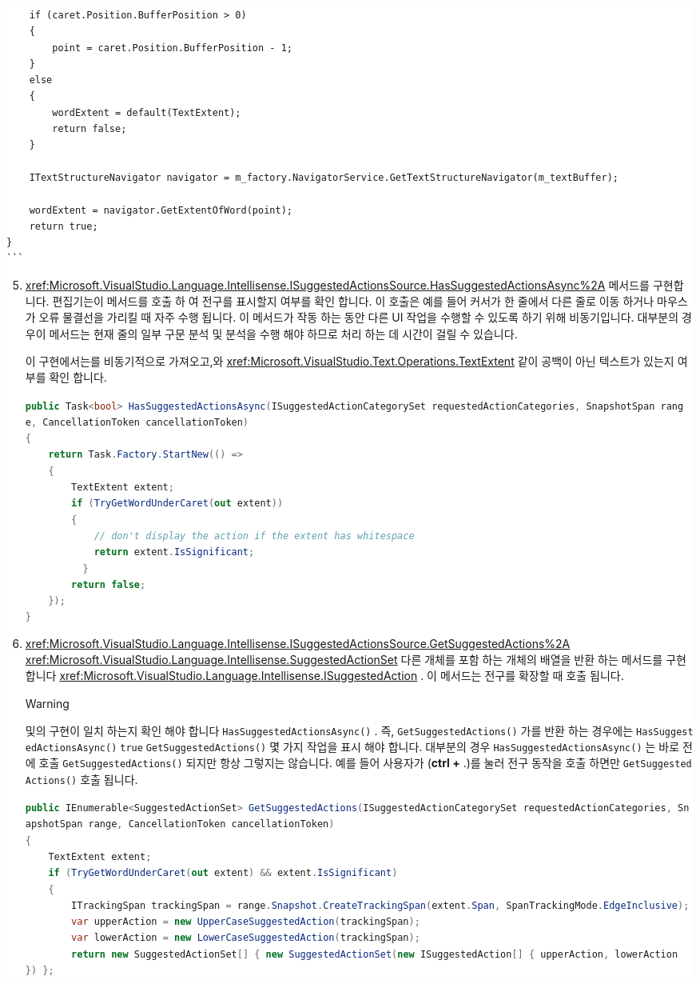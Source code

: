         if (caret.Position.BufferPosition > 0)
        {
            point = caret.Position.BufferPosition - 1;
        }
        else
        {
            wordExtent = default(TextExtent);
            return false;
        }

        ITextStructureNavigator navigator = m_factory.NavigatorService.GetTextStructureNavigator(m_textBuffer);

        wordExtent = navigator.GetExtentOfWord(point);
        return true;
    }
    ```

5. <xref:Microsoft.VisualStudio.Language.Intellisense.ISuggestedActionsSource.HasSuggestedActionsAsync%2A> 메서드를 구현합니다. 편집기는이 메서드를 호출 하 여 전구를 표시할지 여부를 확인 합니다. 이 호출은 예를 들어 커서가 한 줄에서 다른 줄로 이동 하거나 마우스가 오류 물결선을 가리킬 때 자주 수행 됩니다. 이 메서드가 작동 하는 동안 다른 UI 작업을 수행할 수 있도록 하기 위해 비동기입니다. 대부분의 경우이 메서드는 현재 줄의 일부 구문 분석 및 분석을 수행 해야 하므로 처리 하는 데 시간이 걸릴 수 있습니다.

     이 구현에서는를 비동기적으로 가져오고,와 <xref:Microsoft.VisualStudio.Text.Operations.TextExtent> 같이 공백이 아닌 텍스트가 있는지 여부를 확인 합니다.

    ```csharp
    public Task<bool> HasSuggestedActionsAsync(ISuggestedActionCategorySet requestedActionCategories, SnapshotSpan range, CancellationToken cancellationToken)
    {
        return Task.Factory.StartNew(() =>
        {
            TextExtent extent;
            if (TryGetWordUnderCaret(out extent))
            {
                // don't display the action if the extent has whitespace
                return extent.IsSignificant;
              }
            return false;
        });
    }
    ```

6. <xref:Microsoft.VisualStudio.Language.Intellisense.ISuggestedActionsSource.GetSuggestedActions%2A> <xref:Microsoft.VisualStudio.Language.Intellisense.SuggestedActionSet> 다른 개체를 포함 하는 개체의 배열을 반환 하는 메서드를 구현 합니다 <xref:Microsoft.VisualStudio.Language.Intellisense.ISuggestedAction> . 이 메서드는 전구를 확장할 때 호출 됩니다.

    > [!WARNING]
    > 및의 구현이 일치 하는지 확인 해야 합니다 `HasSuggestedActionsAsync()` . 즉, `GetSuggestedActions()` 가를 반환 하는 경우에는 `HasSuggestedActionsAsync()` `true` `GetSuggestedActions()` 몇 가지 작업을 표시 해야 합니다. 대부분의 경우 `HasSuggestedActionsAsync()` 는 바로 전에 호출 `GetSuggestedActions()` 되지만 항상 그렇지는 않습니다. 예를 들어 사용자가 (**ctrl +** .)를 눌러 전구 동작을 호출 하면만 `GetSuggestedActions()` 호출 됩니다.

    ```csharp
    public IEnumerable<SuggestedActionSet> GetSuggestedActions(ISuggestedActionCategorySet requestedActionCategories, SnapshotSpan range, CancellationToken cancellationToken)
    {
        TextExtent extent;
        if (TryGetWordUnderCaret(out extent) && extent.IsSignificant)
        {
            ITrackingSpan trackingSpan = range.Snapshot.CreateTrackingSpan(extent.Span, SpanTrackingMode.EdgeInclusive);
            var upperAction = new UpperCaseSuggestedAction(trackingSpan);
            var lowerAction = new LowerCaseSuggestedAction(trackingSpan);
            return new SuggestedActionSet[] { new SuggestedActionSet(new ISuggestedAction[] { upperAction, lowerAction }) };